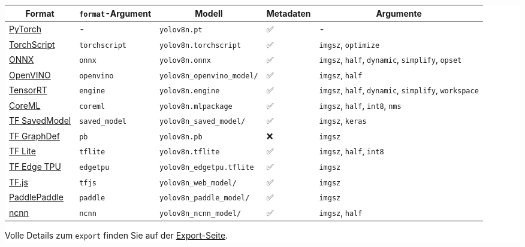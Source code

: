 | Format | `format`-Argument | Modell | Metadaten | Argumente |
|--------------------------------------------------------------------|-------------------|---------------------------|----------|-----------------------------------------------------|
| [PyTorch](https://pytorch.org/)| - | `yolov8n.pt`| ✅| - |
| [TorchScript](https://pytorch.org/docs/stable/jit.html)| `torchscript` | `yolov8n.torchscript` | ✅| `imgsz`, `optimize` |
| [ONNX](https://onnx.ai/) | `onnx`| `yolov8n.onnx`| ✅| `imgsz`, `half`, `dynamic`, `simplify`, `opset` |
| [OpenVINO](https://docs.openvino.ai/latest/index.html) | `openvino`| `yolov8n_openvino_model/` | ✅| `imgsz`, `half` |
| [TensorRT](https://developer.nvidia.com/tensorrt)| `engine`| `yolov8n.engine`| ✅| `imgsz`, `half`, `dynamic`, `simplify`, `workspace` |
| [CoreML](https://github.com/apple/coremltools) | `coreml`| `yolov8n.mlpackage` | ✅| `imgsz`, `half`, `int8`, `nms`|
| [TF SavedModel](https://www.tensorflow.org/guide/saved_model)| `saved_model` | `yolov8n_saved_model/`| ✅| `imgsz`, `keras`|
| [TF GraphDef](https://www.tensorflow.org/api_docs/python/tf/Graph) | `pb`| `yolov8n.pb`| ❌| `imgsz` |
| [TF Lite](https://www.tensorflow.org/lite) | `tflite`| `yolov8n.tflite`| ✅| `imgsz`, `half`, `int8` |
| [TF Edge TPU](https://coral.ai/docs/edgetpu/models-intro/) | `edgetpu` | `yolov8n_edgetpu.tflite`| ✅| `imgsz` |
| [TF.js](https://www.tensorflow.org/js) | `tfjs`| `yolov8n_web_model/`| ✅| `imgsz` |
| [PaddlePaddle](https://github.com/PaddlePaddle)| `paddle`| `yolov8n_paddle_model/` | ✅| `imgsz` |
| [ncnn](https://github.com/Tencent/ncnn)| `ncnn`| `yolov8n_ncnn_model/` | ✅| `imgsz`, `half` |

Volle Details zum `export` finden Sie auf der [Export-Seite](https://docs.ultralytics.com/modes/export/).
